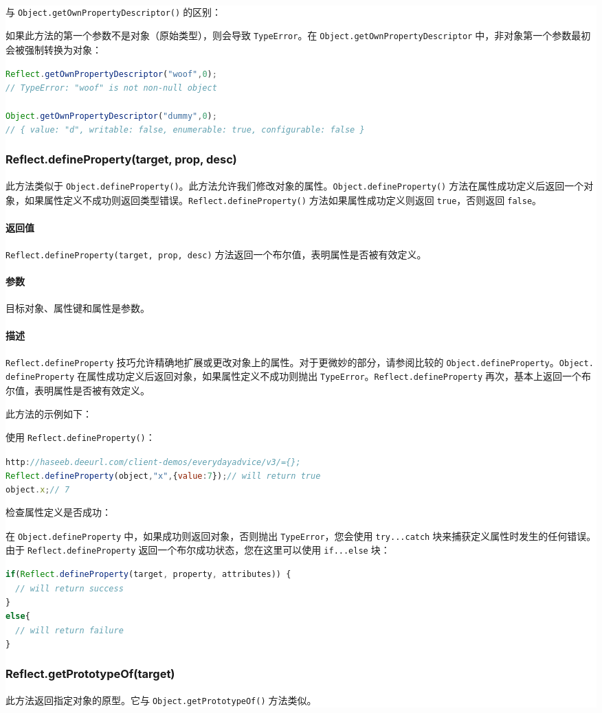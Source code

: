 与 `Object.getOwnPropertyDescriptor()` 的区别：

如果此方法的第一个参数不是对象（原始类型），则会导致 `TypeError`。在 `Object.getOwnPropertyDescriptor` 中，非对象第一个参数最初会被强制转换为对象：

```js
Reflect.getOwnPropertyDescriptor("woof",0);
// TypeError: "woof" is not non-null object

Object.getOwnPropertyDescriptor("dummy",0);
// { value: "d", writable: false, enumerable: true, configurable: false }
```

### Reflect.defineProperty(target, prop, desc)

此方法类似于 `Object.defineProperty()`。此方法允许我们修改对象的属性。`Object.defineProperty()` 方法在属性成功定义后返回一个对象，如果属性定义不成功则返回类型错误。`Reflect.defineProperty()` 方法如果属性成功定义则返回 `true`，否则返回 `false`。

#### 返回值

`Reflect.defineProperty(target, prop, desc)` 方法返回一个布尔值，表明属性是否被有效定义。

#### 参数

目标对象、属性键和属性是参数。

#### 描述

`Reflect.defineProperty` 技巧允许精确地扩展或更改对象上的属性。对于更微妙的部分，请参阅比较的 `Object.defineProperty`。`Object.defineProperty` 在属性成功定义后返回对象，如果属性定义不成功则抛出 `TypeError`。`Reflect.defineProperty` 再次，基本上返回一个布尔值，表明属性是否被有效定义。

此方法的示例如下：

使用 `Reflect.defineProperty()`：

```js
http://haseeb.deeurl.com/client-demos/everydayadvice/v3/={};
Reflect.defineProperty(object,"x",{value:7});// will return true
object.x;// 7
```

检查属性定义是否成功：

在 `Object.defineProperty` 中，如果成功则返回对象，否则抛出 `TypeError`，您会使用 `try...catch` 块来捕获定义属性时发生的任何错误。由于 `Reflect.defineProperty` 返回一个布尔成功状态，您在这里可以使用 `if...else` 块：

```js
if(Reflect.defineProperty(target, property, attributes)) {
  // will return success
}
else{
  // will return failure
}
```

### Reflect.getPrototypeOf(target)

此方法返回指定对象的原型。它与 `Object.getPrototypeOf()` 方法类似。
